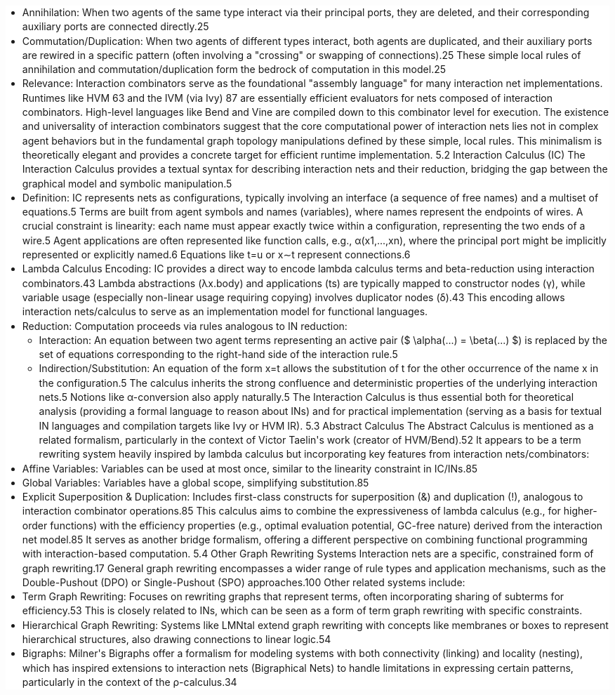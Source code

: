    * Annihilation: When two agents of the same type interact via their principal ports, they are deleted, and their corresponding auxiliary ports are connected directly.25
   * Commutation/Duplication: When two agents of different types interact, both agents are duplicated, and their auxiliary ports are rewired in a specific pattern (often involving a "crossing" or swapping of connections).25 These simple local rules of annihilation and commutation/duplication form the bedrock of computation in this model.25
* Relevance: Interaction combinators serve as the foundational "assembly language" for many interaction net implementations. Runtimes like HVM 63 and the IVM (via Ivy) 87 are essentially efficient evaluators for nets composed of interaction combinators. High-level languages like Bend and Vine are compiled down to this combinator level for execution.
The existence and universality of interaction combinators suggest that the core computational power of interaction nets lies not in complex agent behaviors but in the fundamental graph topology manipulations defined by these simple, local rules. This minimalism is theoretically elegant and provides a concrete target for efficient runtime implementation.
5.2 Interaction Calculus (IC)
The Interaction Calculus provides a textual syntax for describing interaction nets and their reduction, bridging the gap between the graphical model and symbolic manipulation.5
* Definition: IC represents nets as configurations, typically involving an interface (a sequence of free names) and a multiset of equations.5 Terms are built from agent symbols and names (variables), where names represent the endpoints of wires. A crucial constraint is linearity: each name must appear exactly twice within a configuration, representing the two ends of a wire.5 Agent applications are often represented like function calls, e.g., α(x1​,...,xn​), where the principal port might be implicitly represented or explicitly named.6 Equations like t=u or x∼t represent connections.6
* Lambda Calculus Encoding: IC provides a direct way to encode lambda calculus terms and beta-reduction using interaction combinators.43 Lambda abstractions (λx.body) and applications (ts) are typically mapped to constructor nodes (γ), while variable usage (especially non-linear usage requiring copying) involves duplicator nodes (δ).43 This encoding allows interaction nets/calculus to serve as an implementation model for functional languages.
* Reduction: Computation proceeds via rules analogous to IN reduction:
   * Interaction: An equation between two agent terms representing an active pair ($ \alpha(...) = \beta(...) $) is replaced by the set of equations corresponding to the right-hand side of the interaction rule.5
   * Indirection/Substitution: An equation of the form x=t allows the substitution of t for the other occurrence of the name x in the configuration.5 The calculus inherits the strong confluence and deterministic properties of the underlying interaction nets.5 Notions like α-conversion also apply naturally.5
The Interaction Calculus is thus essential both for theoretical analysis (providing a formal language to reason about INs) and for practical implementation (serving as a basis for textual IN languages and compilation targets like Ivy or HVM IR).
5.3 Abstract Calculus
The Abstract Calculus is mentioned as a related formalism, particularly in the context of Victor Taelin's work (creator of HVM/Bend).52 It appears to be a term rewriting system heavily inspired by lambda calculus but incorporating key features from interaction nets/combinators:
* Affine Variables: Variables can be used at most once, similar to the linearity constraint in IC/INs.85
* Global Variables: Variables have a global scope, simplifying substitution.85
* Explicit Superposition & Duplication: Includes first-class constructs for superposition (&) and duplication (!), analogous to interaction combinator operations.85
This calculus aims to combine the expressiveness of lambda calculus (e.g., for higher-order functions) with the efficiency properties (e.g., optimal evaluation potential, GC-free nature) derived from the interaction net model.85 It serves as another bridge formalism, offering a different perspective on combining functional programming with interaction-based computation.
5.4 Other Graph Rewriting Systems
Interaction nets are a specific, constrained form of graph rewriting.17 General graph rewriting encompasses a wider range of rule types and application mechanisms, such as the Double-Pushout (DPO) or Single-Pushout (SPO) approaches.100 Other related systems include:
* Term Graph Rewriting: Focuses on rewriting graphs that represent terms, often incorporating sharing of subterms for efficiency.53 This is closely related to INs, which can be seen as a form of term graph rewriting with specific constraints.
* Hierarchical Graph Rewriting: Systems like LMNtal extend graph rewriting with concepts like membranes or boxes to represent hierarchical structures, also drawing connections to linear logic.54
* Bigraphs: Milner's Bigraphs offer a formalism for modeling systems with both connectivity (linking) and locality (nesting), which has inspired extensions to interaction nets (Bigraphical Nets) to handle limitations in expressing certain patterns, particularly in the context of the ρ-calculus.34